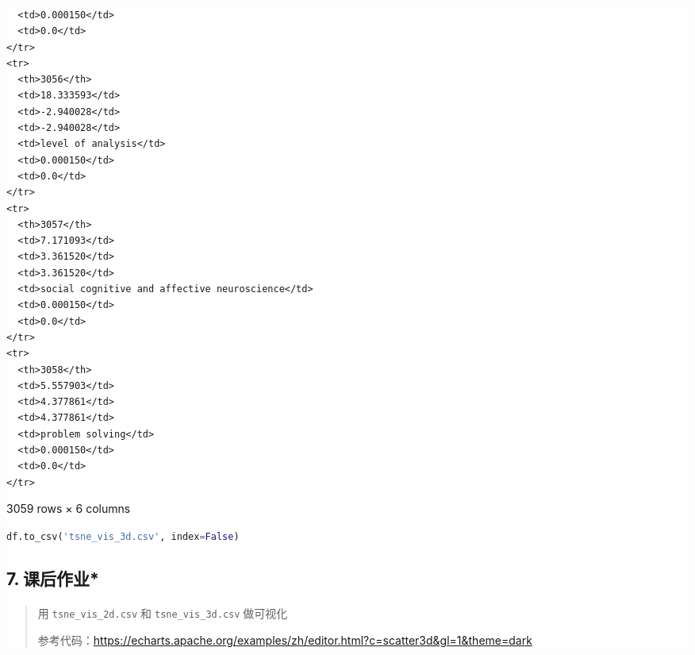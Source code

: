       <td>0.000150</td>
      <td>0.0</td>
    </tr>
    <tr>
      <th>3056</th>
      <td>18.333593</td>
      <td>-2.940028</td>
      <td>-2.940028</td>
      <td>level of analysis</td>
      <td>0.000150</td>
      <td>0.0</td>
    </tr>
    <tr>
      <th>3057</th>
      <td>7.171093</td>
      <td>3.361520</td>
      <td>3.361520</td>
      <td>social cognitive and affective neuroscience</td>
      <td>0.000150</td>
      <td>0.0</td>
    </tr>
    <tr>
      <th>3058</th>
      <td>5.557903</td>
      <td>4.377861</td>
      <td>4.377861</td>
      <td>problem solving</td>
      <td>0.000150</td>
      <td>0.0</td>
    </tr>
  </tbody>
</table>
<p>3059 rows × 6 columns</p>
</div>




```python
df.to_csv('tsne_vis_3d.csv', index=False)
```

## 7. 课后作业*

> 用 `tsne_vis_2d.csv` 和 `tsne_vis_3d.csv` 做可视化
> 
> 参考代码：https://echarts.apache.org/examples/zh/editor.html?c=scatter3d&gl=1&theme=dark


```python

```

